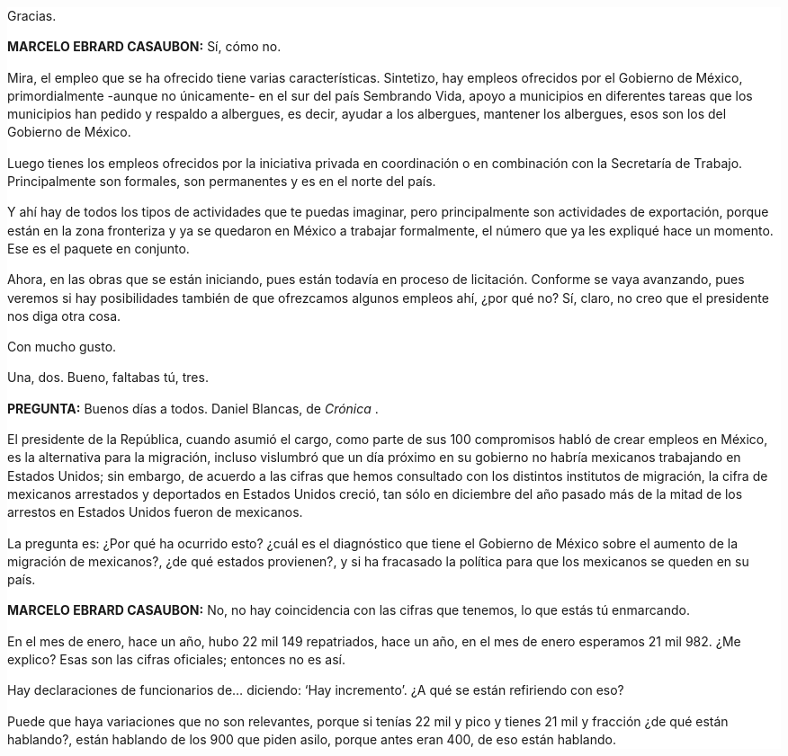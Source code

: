 Gracias.

**MARCELO EBRARD CASAUBON:** Sí, cómo no.

Mira, el empleo que se ha ofrecido tiene varias características. Sintetizo,
hay empleos ofrecidos por el Gobierno de México, primordialmente -aunque no
únicamente- en el sur del país Sembrando Vida, apoyo a municipios en
diferentes tareas que los municipios han pedido y respaldo a albergues, es
decir, ayudar a los albergues, mantener los albergues, esos son los del
Gobierno de México.

Luego tienes los empleos ofrecidos por la iniciativa privada en coordinación o
en combinación con la Secretaría de Trabajo. Principalmente son formales, son
permanentes y es en el norte del país.

Y ahí hay de todos los tipos de actividades que te puedas imaginar, pero
principalmente son actividades de exportación, porque están en la zona
fronteriza y ya se quedaron en México a trabajar formalmente, el número que ya
les expliqué hace un momento. Ese es el paquete en conjunto.

Ahora, en las obras que se están iniciando, pues están todavía en proceso de
licitación. Conforme se vaya avanzando, pues veremos si hay posibilidades
también de que ofrezcamos algunos empleos ahí, ¿por qué no? Sí, claro, no creo
que el presidente nos diga otra cosa.

Con mucho gusto.

Una, dos. Bueno, faltabas tú, tres.

**PREGUNTA:** Buenos días a todos. Daniel Blancas, de _Crónica_ .

El presidente de la República, cuando asumió el cargo, como parte de sus 100
compromisos habló de crear empleos en México, es la alternativa para la
migración, incluso vislumbró que un día próximo en su gobierno no habría
mexicanos trabajando en Estados Unidos; sin embargo, de acuerdo a las cifras
que hemos consultado con los distintos institutos de migración, la cifra de
mexicanos arrestados y deportados en Estados Unidos creció, tan sólo en
diciembre del año pasado más de la mitad de los arrestos en Estados Unidos
fueron de mexicanos.

La pregunta es: ¿Por qué ha ocurrido esto? ¿cuál es el diagnóstico que tiene
el Gobierno de México sobre el aumento de la migración de mexicanos?, ¿de qué
estados provienen?, y si ha fracasado la política para que los mexicanos se
queden en su país.

**MARCELO EBRARD CASAUBON:** No, no hay coincidencia con las cifras que
tenemos, lo que estás tú enmarcando.

En el mes de enero, hace un año, hubo 22 mil 149 repatriados, hace un año, en
el mes de enero esperamos 21 mil 982. ¿Me explico? Esas son las cifras
oficiales; entonces no es así.

Hay declaraciones de funcionarios de… diciendo: ‘Hay incremento’. ¿A qué se
están refiriendo con eso?

Puede que haya variaciones que no son relevantes, porque si tenías 22 mil y
pico y tienes 21 mil y fracción ¿de qué están hablando?, están hablando de los
900 que piden asilo, porque antes eran 400, de eso están hablando.
